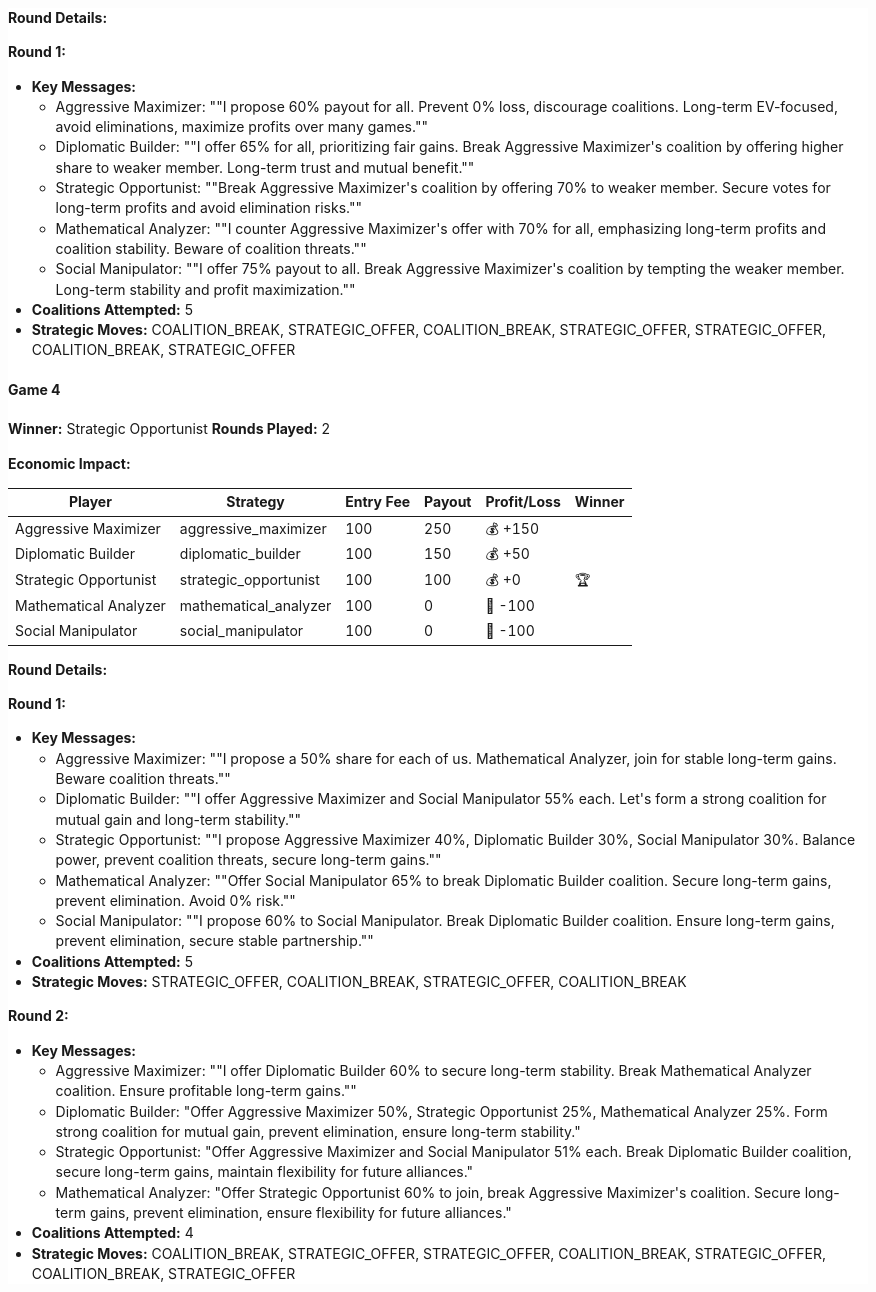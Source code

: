 **Round Details:**

**Round 1:**
- **Key Messages:**
  - Aggressive Maximizer: ""I propose 60% payout for all. Prevent 0% loss, discourage coalitions. Long-term EV-focused, avoid eliminations, maximize profits over many games.""
  - Diplomatic Builder: ""I offer 65% for all, prioritizing fair gains. Break Aggressive Maximizer's coalition by offering higher share to weaker member. Long-term trust and mutual benefit.""
  - Strategic Opportunist: ""Break Aggressive Maximizer's coalition by offering 70% to weaker member. Secure votes for long-term profits and avoid elimination risks.""
  - Mathematical Analyzer: ""I counter Aggressive Maximizer's offer with 70% for all, emphasizing long-term profits and coalition stability. Beware of coalition threats.""
  - Social Manipulator: ""I offer 75% payout to all. Break Aggressive Maximizer's coalition by tempting the weaker member. Long-term stability and profit maximization.""
- **Coalitions Attempted:** 5
- **Strategic Moves:** COALITION_BREAK, STRATEGIC_OFFER, COALITION_BREAK, STRATEGIC_OFFER, STRATEGIC_OFFER, COALITION_BREAK, STRATEGIC_OFFER

#### Game 4

**Winner:** Strategic Opportunist
**Rounds Played:** 2

**Economic Impact:**

| Player | Strategy | Entry Fee | Payout | Profit/Loss | Winner |
|--------|----------|-----------|--------|-------------|--------|
| Aggressive Maximizer | aggressive_maximizer | 100 | 250 | 💰 +150 |  |
| Diplomatic Builder | diplomatic_builder | 100 | 150 | 💰 +50 |  |
| Strategic Opportunist | strategic_opportunist | 100 | 100 | 💰 +0 | 🏆 |
| Mathematical Analyzer | mathematical_analyzer | 100 | 0 | 💸 -100 |  |
| Social Manipulator | social_manipulator | 100 | 0 | 💸 -100 |  |

**Round Details:**

**Round 1:**
- **Key Messages:**
  - Aggressive Maximizer: ""I propose a 50% share for each of us. Mathematical Analyzer, join for stable long-term gains. Beware coalition threats.""
  - Diplomatic Builder: ""I offer Aggressive Maximizer and Social Manipulator 55% each. Let's form a strong coalition for mutual gain and long-term stability.""
  - Strategic Opportunist: ""I propose Aggressive Maximizer 40%, Diplomatic Builder 30%, Social Manipulator 30%. Balance power, prevent coalition threats, secure long-term gains.""
  - Mathematical Analyzer: ""Offer Social Manipulator 65% to break Diplomatic Builder coalition. Secure long-term gains, prevent elimination. Avoid 0% risk.""
  - Social Manipulator: ""I propose 60% to Social Manipulator. Break Diplomatic Builder coalition. Ensure long-term gains, prevent elimination, secure stable partnership.""
- **Coalitions Attempted:** 5
- **Strategic Moves:** STRATEGIC_OFFER, COALITION_BREAK, STRATEGIC_OFFER, COALITION_BREAK

**Round 2:**
- **Key Messages:**
  - Aggressive Maximizer: ""I offer Diplomatic Builder 60% to secure long-term stability. Break Mathematical Analyzer coalition. Ensure profitable long-term gains.""
  - Diplomatic Builder: "Offer Aggressive Maximizer 50%, Strategic Opportunist 25%, Mathematical Analyzer 25%. Form strong coalition for mutual gain, prevent elimination, ensure long-term stability."
  - Strategic Opportunist: "Offer Aggressive Maximizer and Social Manipulator 51% each. Break Diplomatic Builder coalition, secure long-term gains, maintain flexibility for future alliances."
  - Mathematical Analyzer: "Offer Strategic Opportunist 60% to join, break Aggressive Maximizer's coalition. Secure long-term gains, prevent elimination, ensure flexibility for future alliances."
- **Coalitions Attempted:** 4
- **Strategic Moves:** COALITION_BREAK, STRATEGIC_OFFER, STRATEGIC_OFFER, COALITION_BREAK, STRATEGIC_OFFER, COALITION_BREAK, STRATEGIC_OFFER
